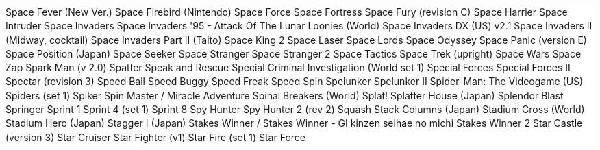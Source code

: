 Space Fever (New Ver.)
Space Firebird (Nintendo)
Space Force
Space Fortress
Space Fury (revision C)
Space Harrier
Space Intruder
Space Invaders
Space Invaders '95 - Attack Of The Lunar Loonies (World)
Space Invaders DX (US) v2.1
Space Invaders II (Midway, cocktail)
Space Invaders Part II (Taito)
Space King 2
Space Laser
Space Lords
Space Odyssey
Space Panic (version E)
Space Position (Japan)
Space Seeker
Space Stranger
Space Stranger 2
Space Tactics
Space Trek (upright)
Space Wars
Space Zap
Spark Man (v 2.0)
Spatter
Speak and Rescue
Special Criminal Investigation (World set 1)
Special Forces
Special Forces II
Spectar (revision 3)
Speed Ball
Speed Buggy
Speed Freak
Speed Spin
Spelunker
Spelunker II
Spider-Man: The Videogame (US)
Spiders (set 1)
Spiker
Spin Master / Miracle Adventure
Spinal Breakers (World)
Splat!
Splatter House (Japan)
Splendor Blast
Springer
Sprint 1
Sprint 4 (set 1)
Sprint 8
Spy Hunter
Spy Hunter 2 (rev 2)
Squash
Stack Columns (Japan)
Stadium Cross (World)
Stadium Hero (Japan)
Stagger I (Japan)
Stakes Winner / Stakes Winner - GI kinzen seihae no michi
Stakes Winner 2
Star Castle (version 3)
Star Cruiser
Star Fighter (v1)
Star Fire (set 1)
Star Force